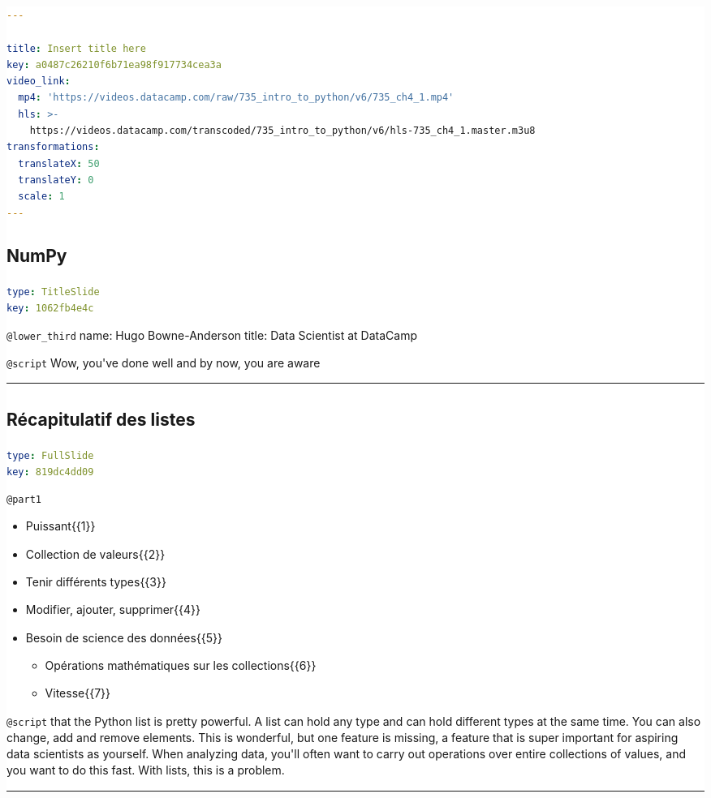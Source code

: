 ```yaml
---

title: Insert title here
key: a0487c26210f6b71ea98f917734cea3a
video_link:
  mp4: 'https://videos.datacamp.com/raw/735_intro_to_python/v6/735_ch4_1.mp4'
  hls: >-
    https://videos.datacamp.com/transcoded/735_intro_to_python/v6/hls-735_ch4_1.master.m3u8
transformations:
  translateX: 50
  translateY: 0
  scale: 1
---
```


## NumPy

```yaml
type: TitleSlide
key: 1062fb4e4c
```

`@lower_third`
name: Hugo Bowne-Anderson
title: Data Scientist at DataCamp

`@script`
Wow, you've done well and by now, you are aware

---

## Récapitulatif des listes

```yaml
type: FullSlide
key: 819dc4dd09
```

`@part1`
- Puissant{{1}}

- Collection de valeurs{{2}}

- Tenir différents types{{3}}

- Modifier, ajouter, supprimer{{4}}

- Besoin de science des données{{5}}

  - Opérations mathématiques sur les collections{{6}}

  - Vitesse{{7}}

`@script`
that the Python list is pretty powerful. A list can hold any type and can hold different types at the same time. You can also change, add and remove elements. This is wonderful, but one feature is missing, a feature that is super important for aspiring data scientists as yourself. When analyzing data, you'll often want to carry out operations over entire collections of values, and you want to do this fast. With lists, this is a problem.

---